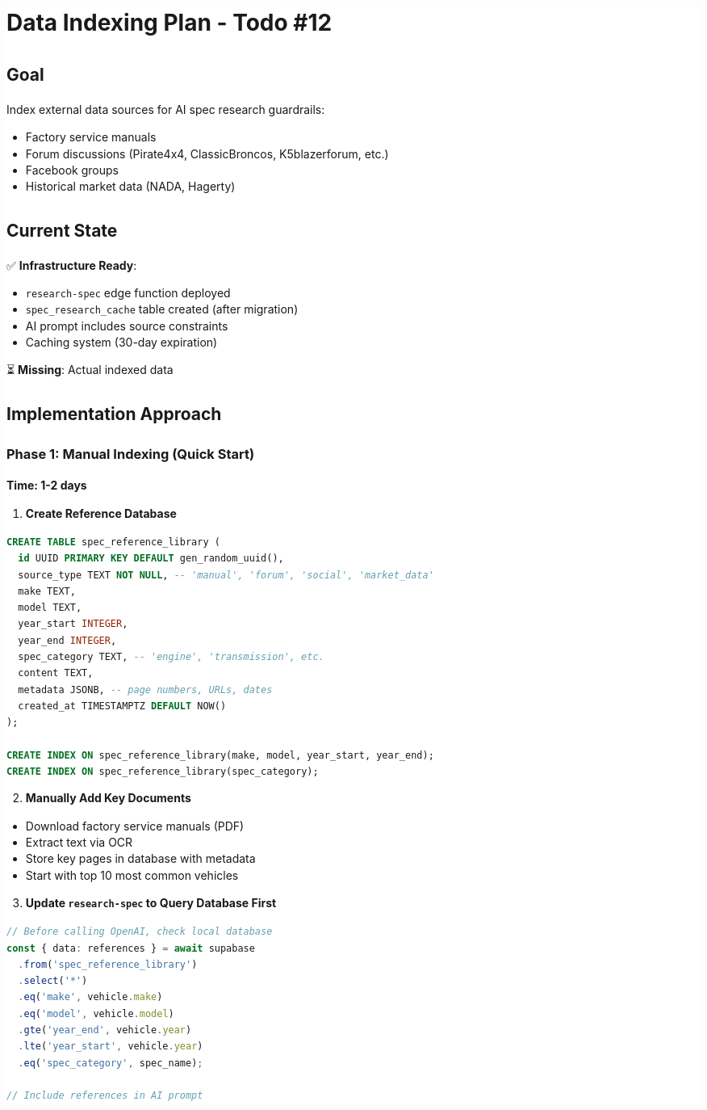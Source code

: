 # Data Indexing Plan - Todo #12

## Goal
Index external data sources for AI spec research guardrails:
- Factory service manuals
- Forum discussions (Pirate4x4, ClassicBroncos, K5blazerforum, etc.)
- Facebook groups
- Historical market data (NADA, Hagerty)

## Current State

✅ **Infrastructure Ready**:
- `research-spec` edge function deployed
- `spec_research_cache` table created (after migration)
- AI prompt includes source constraints
- Caching system (30-day expiration)

⏳ **Missing**: Actual indexed data

## Implementation Approach

### Phase 1: Manual Indexing (Quick Start)
**Time: 1-2 days**

1. **Create Reference Database**
```sql
CREATE TABLE spec_reference_library (
  id UUID PRIMARY KEY DEFAULT gen_random_uuid(),
  source_type TEXT NOT NULL, -- 'manual', 'forum', 'social', 'market_data'
  make TEXT,
  model TEXT,
  year_start INTEGER,
  year_end INTEGER,
  spec_category TEXT, -- 'engine', 'transmission', etc.
  content TEXT,
  metadata JSONB, -- page numbers, URLs, dates
  created_at TIMESTAMPTZ DEFAULT NOW()
);

CREATE INDEX ON spec_reference_library(make, model, year_start, year_end);
CREATE INDEX ON spec_reference_library(spec_category);
```

2. **Manually Add Key Documents**
- Download factory service manuals (PDF)
- Extract text via OCR
- Store key pages in database with metadata
- Start with top 10 most common vehicles

3. **Update `research-spec` to Query Database First**
```typescript
// Before calling OpenAI, check local database
const { data: references } = await supabase
  .from('spec_reference_library')
  .select('*')
  .eq('make', vehicle.make)
  .eq('model', vehicle.model)
  .gte('year_end', vehicle.year)
  .lte('year_start', vehicle.year)
  .eq('spec_category', spec_name);

// Include references in AI prompt
```